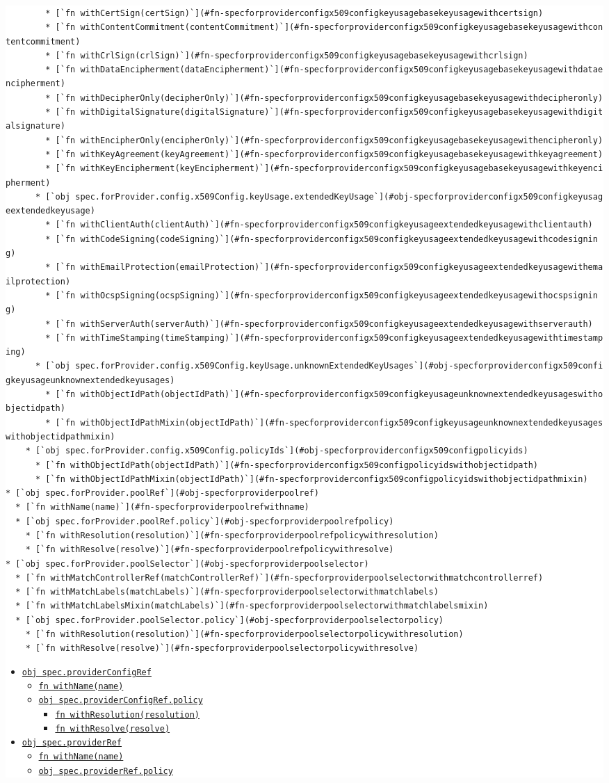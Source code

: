             * [`fn withCertSign(certSign)`](#fn-specforproviderconfigx509configkeyusagebasekeyusagewithcertsign)
            * [`fn withContentCommitment(contentCommitment)`](#fn-specforproviderconfigx509configkeyusagebasekeyusagewithcontentcommitment)
            * [`fn withCrlSign(crlSign)`](#fn-specforproviderconfigx509configkeyusagebasekeyusagewithcrlsign)
            * [`fn withDataEncipherment(dataEncipherment)`](#fn-specforproviderconfigx509configkeyusagebasekeyusagewithdataencipherment)
            * [`fn withDecipherOnly(decipherOnly)`](#fn-specforproviderconfigx509configkeyusagebasekeyusagewithdecipheronly)
            * [`fn withDigitalSignature(digitalSignature)`](#fn-specforproviderconfigx509configkeyusagebasekeyusagewithdigitalsignature)
            * [`fn withEncipherOnly(encipherOnly)`](#fn-specforproviderconfigx509configkeyusagebasekeyusagewithencipheronly)
            * [`fn withKeyAgreement(keyAgreement)`](#fn-specforproviderconfigx509configkeyusagebasekeyusagewithkeyagreement)
            * [`fn withKeyEncipherment(keyEncipherment)`](#fn-specforproviderconfigx509configkeyusagebasekeyusagewithkeyencipherment)
          * [`obj spec.forProvider.config.x509Config.keyUsage.extendedKeyUsage`](#obj-specforproviderconfigx509configkeyusageextendedkeyusage)
            * [`fn withClientAuth(clientAuth)`](#fn-specforproviderconfigx509configkeyusageextendedkeyusagewithclientauth)
            * [`fn withCodeSigning(codeSigning)`](#fn-specforproviderconfigx509configkeyusageextendedkeyusagewithcodesigning)
            * [`fn withEmailProtection(emailProtection)`](#fn-specforproviderconfigx509configkeyusageextendedkeyusagewithemailprotection)
            * [`fn withOcspSigning(ocspSigning)`](#fn-specforproviderconfigx509configkeyusageextendedkeyusagewithocspsigning)
            * [`fn withServerAuth(serverAuth)`](#fn-specforproviderconfigx509configkeyusageextendedkeyusagewithserverauth)
            * [`fn withTimeStamping(timeStamping)`](#fn-specforproviderconfigx509configkeyusageextendedkeyusagewithtimestamping)
          * [`obj spec.forProvider.config.x509Config.keyUsage.unknownExtendedKeyUsages`](#obj-specforproviderconfigx509configkeyusageunknownextendedkeyusages)
            * [`fn withObjectIdPath(objectIdPath)`](#fn-specforproviderconfigx509configkeyusageunknownextendedkeyusageswithobjectidpath)
            * [`fn withObjectIdPathMixin(objectIdPath)`](#fn-specforproviderconfigx509configkeyusageunknownextendedkeyusageswithobjectidpathmixin)
        * [`obj spec.forProvider.config.x509Config.policyIds`](#obj-specforproviderconfigx509configpolicyids)
          * [`fn withObjectIdPath(objectIdPath)`](#fn-specforproviderconfigx509configpolicyidswithobjectidpath)
          * [`fn withObjectIdPathMixin(objectIdPath)`](#fn-specforproviderconfigx509configpolicyidswithobjectidpathmixin)
    * [`obj spec.forProvider.poolRef`](#obj-specforproviderpoolref)
      * [`fn withName(name)`](#fn-specforproviderpoolrefwithname)
      * [`obj spec.forProvider.poolRef.policy`](#obj-specforproviderpoolrefpolicy)
        * [`fn withResolution(resolution)`](#fn-specforproviderpoolrefpolicywithresolution)
        * [`fn withResolve(resolve)`](#fn-specforproviderpoolrefpolicywithresolve)
    * [`obj spec.forProvider.poolSelector`](#obj-specforproviderpoolselector)
      * [`fn withMatchControllerRef(matchControllerRef)`](#fn-specforproviderpoolselectorwithmatchcontrollerref)
      * [`fn withMatchLabels(matchLabels)`](#fn-specforproviderpoolselectorwithmatchlabels)
      * [`fn withMatchLabelsMixin(matchLabels)`](#fn-specforproviderpoolselectorwithmatchlabelsmixin)
      * [`obj spec.forProvider.poolSelector.policy`](#obj-specforproviderpoolselectorpolicy)
        * [`fn withResolution(resolution)`](#fn-specforproviderpoolselectorpolicywithresolution)
        * [`fn withResolve(resolve)`](#fn-specforproviderpoolselectorpolicywithresolve)
  * [`obj spec.providerConfigRef`](#obj-specproviderconfigref)
    * [`fn withName(name)`](#fn-specproviderconfigrefwithname)
    * [`obj spec.providerConfigRef.policy`](#obj-specproviderconfigrefpolicy)
      * [`fn withResolution(resolution)`](#fn-specproviderconfigrefpolicywithresolution)
      * [`fn withResolve(resolve)`](#fn-specproviderconfigrefpolicywithresolve)
  * [`obj spec.providerRef`](#obj-specproviderref)
    * [`fn withName(name)`](#fn-specproviderrefwithname)
    * [`obj spec.providerRef.policy`](#obj-specproviderrefpolicy)